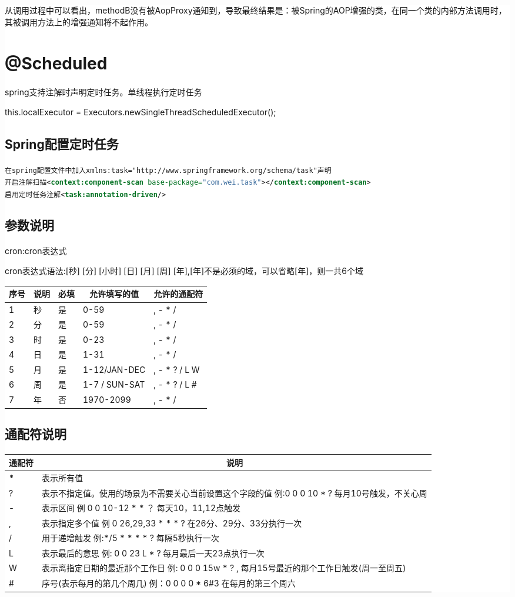 从调用过程中可以看出，methodB没有被AopProxy通知到，导致最终结果是：被Spring的AOP增强的类，在同一个类的内部方法调用时，其被调用方法上的增强通知将不起作用。

# @Scheduled

spring支持注解时声明定时任务。单线程执行定时任务

this.localExecutor = Executors.newSingleThreadScheduledExecutor();

## Spring配置定时任务

```xml
在spring配置文件中加入xmlns:task="http://www.springframework.org/schema/task"声明
开启注解扫描<context:component-scan base-package="com.wei.task"></context:component-scan>
启用定时任务注解<task:annotation-driven/>
```

## 参数说明

cron:cron表达式

cron表达式语法:[秒] [分] [小时] [日] [月] [周] [年],[年]不是必须的域，可以省略[年]，则一共6个域

| 序号 | 说明 | 必填 | 允许填写的值  | 允许的通配符  |
| ---- | ---- | ---- | ------------- | ------------- |
| 1    | 秒   | 是   | 0-59          | , - * /       |
| 2    | 分   | 是   | 0-59          | , - * /       |
| 3    | 时   | 是   | 0-23          | , - * /       |
| 4    | 日   | 是   | 1-31          | , - * /       |
| 5    | 月   | 是   | 1-12/JAN-DEC  | , - * ? / L W |
| 6    | 周   | 是   | 1-7 / SUN-SAT | , - * ? / L # |
| 7    | 年   | 否   | 1970-2099     | , - * /       |

## 通配符说明

| 通配符 | 说明                                                         |
| ------ | ------------------------------------------------------------ |
| *      | 表示所有值                                                   |
| ?      | 表示不指定值。使用的场景为不需要关心当前设置这个字段的值 例:0 0 0 10 * ? 每月10号触发，不关心周 |
| -      | 表示区间 例 0 0 10-12 * * ？ 每天10，11,12点触发             |
| ,      | 表示指定多个值 例 0 26,29,33 * * * ? 在26分、29分、33分执行一次 |
| /      | 用于递增触发 例:*/5 * * * * ? 每隔5秒执行一次                |
| L      | 表示最后的意思 例: 0 0 23 L * ? 每月最后一天23点执行一次     |
| W      | 表示离指定日期的最近那个工作日 例: 0 0 0 15w * ? , 每月15号最近的那个工作日触发(周一至周五) |
| #      | 序号(表示每月的第几个周几) 例：0 0 0 0 * 6#3 在每月的第三个周六 |
